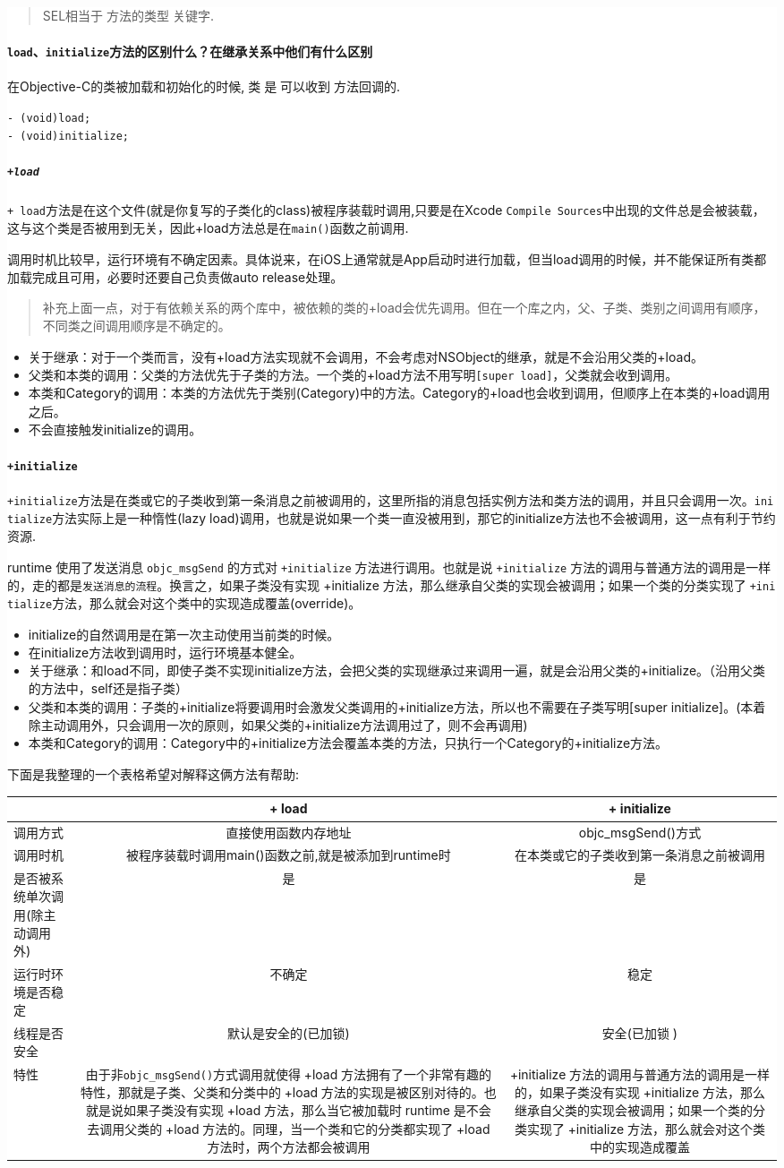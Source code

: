 > SEL相当于 方法的类型 关键字.

#### `load`、`initialize`方法的区别什么？在继承关系中他们有什么区别

在Objective-C的类被加载和初始化的时候, 类 是 可以收到 方法回调的.


```
- (void)load;
- (void)initialize;
```

##### `+load`

`+ load`方法是在这个文件(就是你复写的子类化的class)被程序装载时调用,只要是在Xcode `Compile Sources`中出现的文件总是会被装载，这与这个类是否被用到无关，因此+load方法总是在`main()`函数之前调用.

调用时机比较早，运行环境有不确定因素。具体说来，在iOS上通常就是App启动时进行加载，但当load调用的时候，并不能保证所有类都加载完成且可用，必要时还要自己负责做auto release处理。

> 补充上面一点，对于有依赖关系的两个库中，被依赖的类的+load会优先调用。但在一个库之内，父、子类、类别之间调用有顺序，不同类之间调用顺序是不确定的。

*   关于继承：对于一个类而言，没有+load方法实现就不会调用，不会考虑对NSObject的继承，就是不会沿用父类的+load。
*   父类和本类的调用：父类的方法优先于子类的方法。一个类的+load方法不用写明`[super load]`，父类就会收到调用。
*   本类和Category的调用：本类的方法优先于类别(Category)中的方法。Category的+load也会收到调用，但顺序上在本类的+load调用之后。
*   不会直接触发initialize的调用。

#### `+initialize`

`+initialize`方法是在类或它的子类收到第一条消息之前被调用的，这里所指的消息包括实例方法和类方法的调用，并且只会调用一次。`initialize`方法实际上是一种惰性(lazy load)调用，也就是说如果一个类一直没被用到，那它的initialize方法也不会被调用，这一点有利于节约资源.

runtime 使用了发送消息 `objc_msgSend` 的方式对 `+initialize` 方法进行调用。也就是说 `+initialize` 方法的调用与普通方法的调用是一样的，走的都是`发送消息的流程`。换言之，如果子类没有实现 +initialize 方法，那么继承自父类的实现会被调用；如果一个类的分类实现了 `+initialize`方法，那么就会对这个类中的实现造成覆盖(override)。

*   initialize的自然调用是在第一次主动使用当前类的时候。
*   在initialize方法收到调用时，运行环境基本健全。
*   关于继承：和load不同，即使子类不实现initialize方法，会把父类的实现继承过来调用一遍，就是会沿用父类的+initialize。（沿用父类的方法中，self还是指子类）
*   父类和本类的调用：子类的+initialize将要调用时会激发父类调用的+initialize方法，所以也不需要在子类写明[super initialize]。(本着除主动调用外，只会调用一次的原则，如果父类的+initialize方法调用过了，则不会再调用)
*   本类和Category的调用：Category中的+initialize方法会覆盖本类的方法，只执行一个Category的+initialize方法。

下面是我整理的一个表格希望对解释这俩方法有帮助:


|   | + load | + initialize |
--- | :--: | :--: |
| 调用方式 | 直接使用函数内存地址 | objc_msgSend()方式 |
| 调用时机 | 被程序装载时调用main()函数之前,就是被添加到runtime时 | 在本类或它的子类收到第一条消息之前被调用 |
| 是否被系统单次调用(除主动调用外) | 是 | 是 |
| 运行时环境是否稳定 | 不确定 | 稳定 |
| 线程是否安全 | 默认是安全的(已加锁) | 安全(已加锁 ) |
| 特性 | 由于非`objc_msgSend()`方式调用就使得 +load 方法拥有了一个非常有趣的特性，那就是子类、父类和分类中的 +load 方法的实现是被区别对待的。也就是说如果子类没有实现 +load 方法，那么当它被加载时 runtime 是不会去调用父类的 +load 方法的。同理，当一个类和它的分类都实现了 +load 方法时，两个方法都会被调用 | +initialize 方法的调用与普通方法的调用是一样的，如果子类没有实现 +initialize 方法，那么继承自父类的实现会被调用；如果一个类的分类实现了 +initialize 方法，那么就会对这个类中的实现造成覆盖 |
